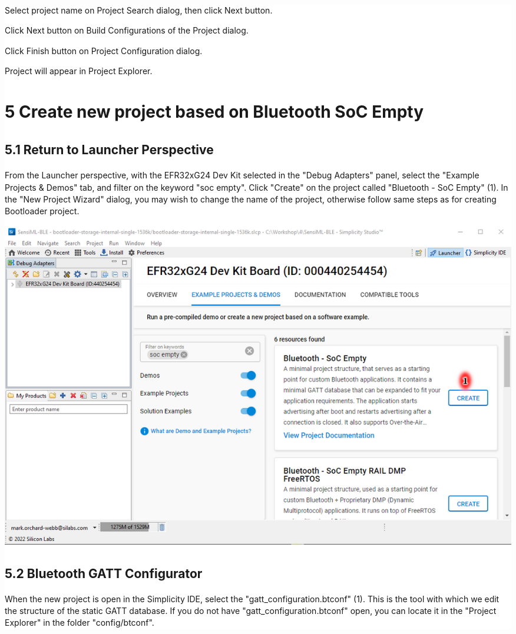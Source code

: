 Select project name on Project Search dialog, then click Next button.

Click Next button on Build Configurations of the Project dialog.

Click Finish button on Project Configuration dialog.

Project will appear in Project Explorer.

# 5 Create new project based on Bluetooth SoC Empty

## 5.1 Return to Launcher Perspective
From the Launcher perspective, with the EFR32xG24 Dev Kit selected in the "Debug Adapters" panel, select the "Example Projects & Demos" tab, and filter on the keyword "soc empty".  Click "Create" on the project called "Bluetooth - SoC Empty" (1).  In the "New Project Wizard" dialog, you may wish to change the name of the project, otherwise follow same steps as for creating Bootloader project.

![Launcher](docs/launcher-soc-empty.png)

## 5.2 Bluetooth GATT Configurator
When the new project is open in the Simplicity IDE, select the "gatt_configuration.btconf" (1).  This is the tool with which we edit the structure of the static GATT database. If you do not have "gatt_configuration.btconf" open, you can locate it in the "Project Explorer" in the folder "config/btconf". 
